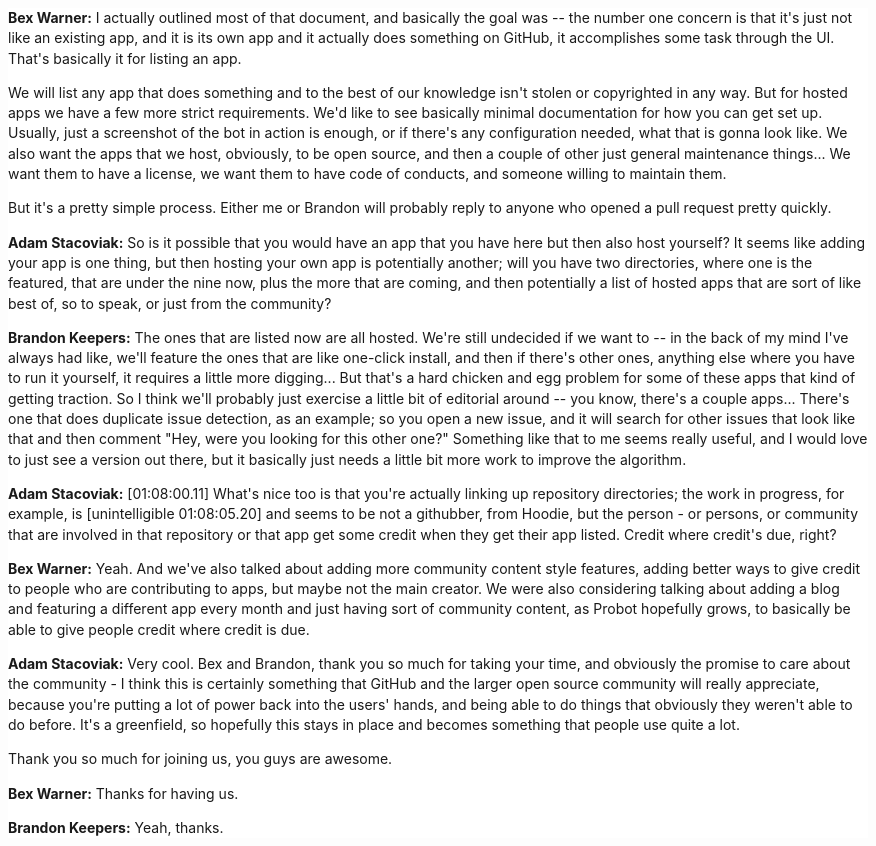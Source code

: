 **Bex Warner:** I actually outlined most of that document, and basically the goal was -- the number one concern is that it's just not like an existing app, and it is its own app and it actually does something on GitHub, it accomplishes some task through the UI. That's basically it for listing an app.

We will list any app that does something and to the best of our knowledge isn't stolen or copyrighted in any way. But for hosted apps we have a few more strict requirements. We'd like to see basically minimal documentation for how you can get set up. Usually, just a screenshot of the bot in action is enough, or if there's any configuration needed, what that is gonna look like. We also want the apps that we host, obviously, to be open source, and then a couple of other just general maintenance things... We want them to have a license, we want them to have code of conducts, and someone willing to maintain them.

But it's a pretty simple process. Either me or Brandon will probably reply to anyone who opened a pull request pretty quickly.

**Adam Stacoviak:** So is it possible that you would have an app that you have here but then also host yourself? It seems like adding your app is one thing, but then hosting your own app is potentially another; will you have two directories, where one is the featured, that are under the nine now, plus the more that are coming, and then potentially a list of hosted apps that are sort of like best of, so to speak, or just from the community?

**Brandon Keepers:** The ones that are listed now are all hosted. We're still undecided if we want to -- in the back of my mind I've always had like, we'll feature the ones that are like one-click install, and then if there's other ones, anything else where you have to run it yourself, it requires a little more digging... But that's a hard chicken and egg problem for some of these apps that kind of getting traction. So I think we'll probably just exercise a little bit of editorial around -- you know, there's a couple apps... There's one that does duplicate issue detection, as an example; so you open a new issue, and it will search for other issues that look like that and then comment "Hey, were you looking for this other one?" Something like that to me seems really useful, and I would love to just see a version out there, but it basically just needs a little bit more work to improve the algorithm.

**Adam Stacoviak:** \[01:08:00.11\] What's nice too is that you're actually linking up repository directories; the work in progress, for example, is \[unintelligible 01:08:05.20\] and seems to be not a githubber, from Hoodie, but the person - or persons, or community that are involved in that repository or that app get some credit when they get their app listed. Credit where credit's due, right?

**Bex Warner:** Yeah. And we've also talked about adding more community content style features, adding better ways to give credit to people who are contributing to apps, but maybe not the main creator. We were also considering talking about adding a blog and featuring a different app every month and just having sort of community content, as Probot hopefully grows, to basically be able to give people credit where credit is due.

**Adam Stacoviak:** Very cool. Bex and Brandon, thank you so much for taking your time, and obviously the promise to care about the community - I think this is certainly something that GitHub and the larger open source community will really appreciate, because you're putting a lot of power back into the users' hands, and being able to do things that obviously they weren't able to do before. It's a greenfield, so hopefully this stays in place and becomes something that people use quite a lot.

Thank you so much for joining us, you guys are awesome.

**Bex Warner:** Thanks for having us.

**Brandon Keepers:** Yeah, thanks.
